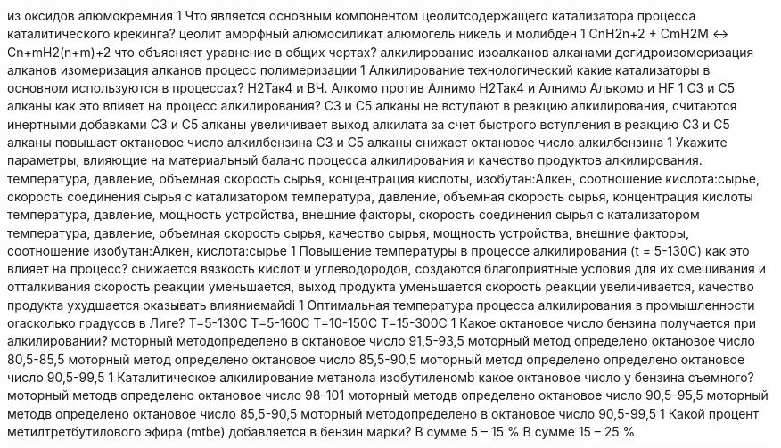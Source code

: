 из оксидов алюмокремния
1
Что является основным компонентом цеолитсодержащего катализатора процесса каталитического крекинга?
цеолит
аморфный алюмосиликат
алюмогель
никель и молибден
1
CnH2n+2 + CmH2М ↔ Cn+mH2(n+m)+2 что объясняет уравнение в общих чертах?
алкилирование изоалканов алканами
дегидроизомеризация алканов
изомеризация алканов
процесс полимеризации
1
Алкилирование технологический какие катализаторы в основном используются в процессах?
H2Так4 и ВЧ.
Алкомо против Алнимо
H2Так4 и Алнимо
Алькомо и HF
1
C3 и C5 алканы как это влияет на процесс алкилирования?
C3 и C5 алканы не вступают в реакцию алкилирования, считаются инертными добавками
C3 и C5 алканы увеличивает выход алкилата за счет быстрого вступления в реакцию
C3 и C5 алканы повышает октановое число алкилбензина
C3 и C5 алканы снижает октановое число алкилбензина
1
Укажите параметры, влияющие на материальный баланс процесса алкилирования и качество продуктов алкилирования.
температура, давление, объемная скорость сырья, концентрация кислоты, изобутан:Алкен, соотношение кислота:сырье, скорость соединения сырья с катализатором
температура, давление, объемная скорость сырья, концентрация кислоты
температура, давление, мощность устройства, внешние факторы, скорость соединения сырья с катализатором
температура, давление, объемная скорость сырья, качество сырья, мощность устройства, внешние факторы, соотношение изобутан:Алкен, кислота:сырье
1
Повышение температуры в процессе алкилирования (t = 5-130C) как это влияет на процесс?
снижается вязкость кислот и углеводородов, создаются благоприятные условия для их смешивания и отталкивания
скорость реакции уменьшается, выход продукта уменьшается
скорость реакции увеличивается, качество продукта ухудшается
оказывать влияниемайdi
1
Оптимальная температура процесса алкилирования в промышленности oraсколько градусов в Лиге?
T=5-130C
T=5-160C
T=10-150C
T=15-300C
1
Какое октановое число бензина получается при алкилировании?
моторный методопределено в октановое число 91,5-93,5
моторный метод определено октановое число 80,5-85,5
моторный метод определено октановое число 85,5-90,5
моторный метод определено определено октановое число 90,5-99,5
1
Каталитическое алкилирование метанола изобутиленомb какое октановое число у бензина съемного?
моторный методв определено октановое число 98-101
моторный методв определено октановое число 90,5-95,5
моторный методв определено октановое число 85,5-90,5
моторный методопределено в октановое число 90,5-99,5
1
Какой процент метилтретбутилового эфира (mtbe) добавляется в бензин марки?
В сумме 5 – 15 %
В сумме 15 – 25 %